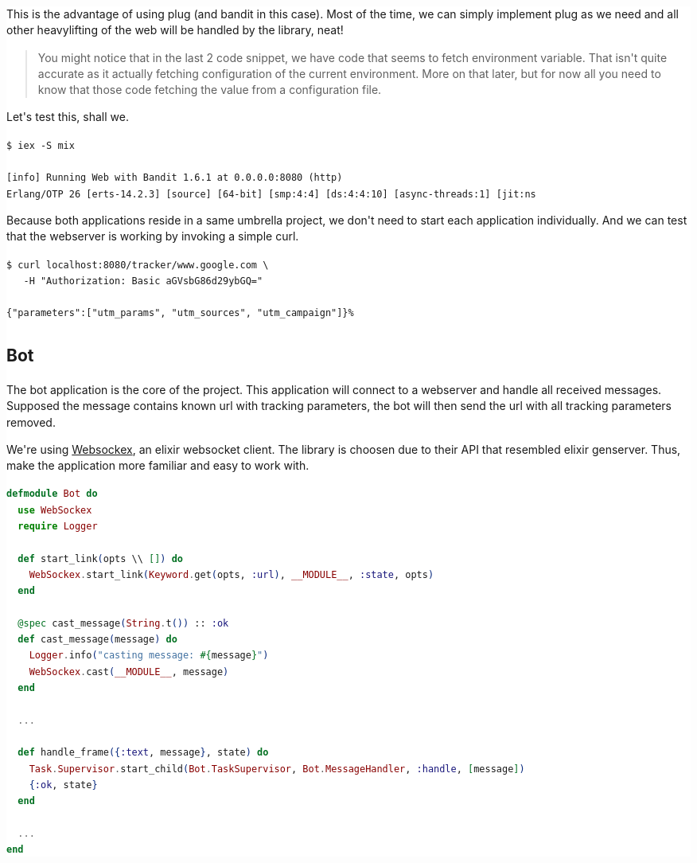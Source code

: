 This is the advantage of using plug (and bandit in this case).
Most of the time, we can simply implement plug as we need and all other heavylifting of the web will be handled by the library, neat!

> You might notice that in the last 2 code snippet, we have code that seems to fetch environment variable.
> That isn't quite accurate as it actually fetching configuration of the current environment.
> More on that later, but for now all you need to know that those code fetching the value from a configuration file.

Let's test this, shall we.

```shell
$ iex -S mix

[info] Running Web with Bandit 1.6.1 at 0.0.0.0:8080 (http)
Erlang/OTP 26 [erts-14.2.3] [source] [64-bit] [smp:4:4] [ds:4:4:10] [async-threads:1] [jit:ns
```

Because both applications reside in a same umbrella project, we don't need to start each application individually.
And we can test that the webserver is working by invoking a simple curl.

```shell
$ curl localhost:8080/tracker/www.google.com \
   -H "Authorization: Basic aGVsbG86d29ybGQ="

{"parameters":["utm_params", "utm_sources", "utm_campaign"]}%
```

## Bot

The bot application is the core of the project.
This application will connect to a webserver and handle all received messages.
Supposed the message contains known url with tracking parameters, the bot will then send the url with all tracking parameters removed.

We're using [Websockex](https://github.com/Azolo/websockex), an elixir websocket client.
The library is choosen due to their API that resembled elixir genserver.
Thus, make the application more familiar and easy to work with.

```elixir
defmodule Bot do
  use WebSockex
  require Logger

  def start_link(opts \\ []) do
    WebSockex.start_link(Keyword.get(opts, :url), __MODULE__, :state, opts)
  end

  @spec cast_message(String.t()) :: :ok
  def cast_message(message) do
    Logger.info("casting message: #{message}")
    WebSockex.cast(__MODULE__, message)
  end

  ...

  def handle_frame({:text, message}, state) do
    Task.Supervisor.start_child(Bot.TaskSupervisor, Bot.MessageHandler, :handle, [message])
    {:ok, state}
  end

  ...
end
```
